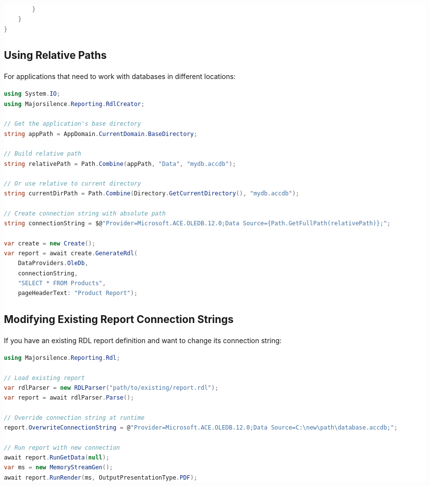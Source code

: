 ```csharp
        }
    }
}
```

## Using Relative Paths

For applications that need to work with databases in different locations:

```csharp
using System.IO;
using Majorsilence.Reporting.RdlCreator;

// Get the application's base directory
string appPath = AppDomain.CurrentDomain.BaseDirectory;

// Build relative path
string relativePath = Path.Combine(appPath, "Data", "mydb.accdb");

// Or use relative to current directory
string currentDirPath = Path.Combine(Directory.GetCurrentDirectory(), "mydb.accdb");

// Create connection string with absolute path
string connectionString = $@"Provider=Microsoft.ACE.OLEDB.12.0;Data Source={Path.GetFullPath(relativePath)};";

var create = new Create();
var report = await create.GenerateRdl(
    DataProviders.OleDb,
    connectionString,
    "SELECT * FROM Products",
    pageHeaderText: "Product Report");
```

## Modifying Existing Report Connection Strings

If you have an existing RDL report definition and want to change its connection string:

```csharp
using Majorsilence.Reporting.Rdl;

// Load existing report
var rdlParser = new RDLParser("path/to/existing/report.rdl");
var report = await rdlParser.Parse();

// Override connection string at runtime
report.OverwriteConnectionString = @"Provider=Microsoft.ACE.OLEDB.12.0;Data Source=C:\new\path\database.accdb;";

// Run report with new connection
await report.RunGetData(null);
var ms = new MemoryStreamGen();
await report.RunRender(ms, OutputPresentationType.PDF);
```
